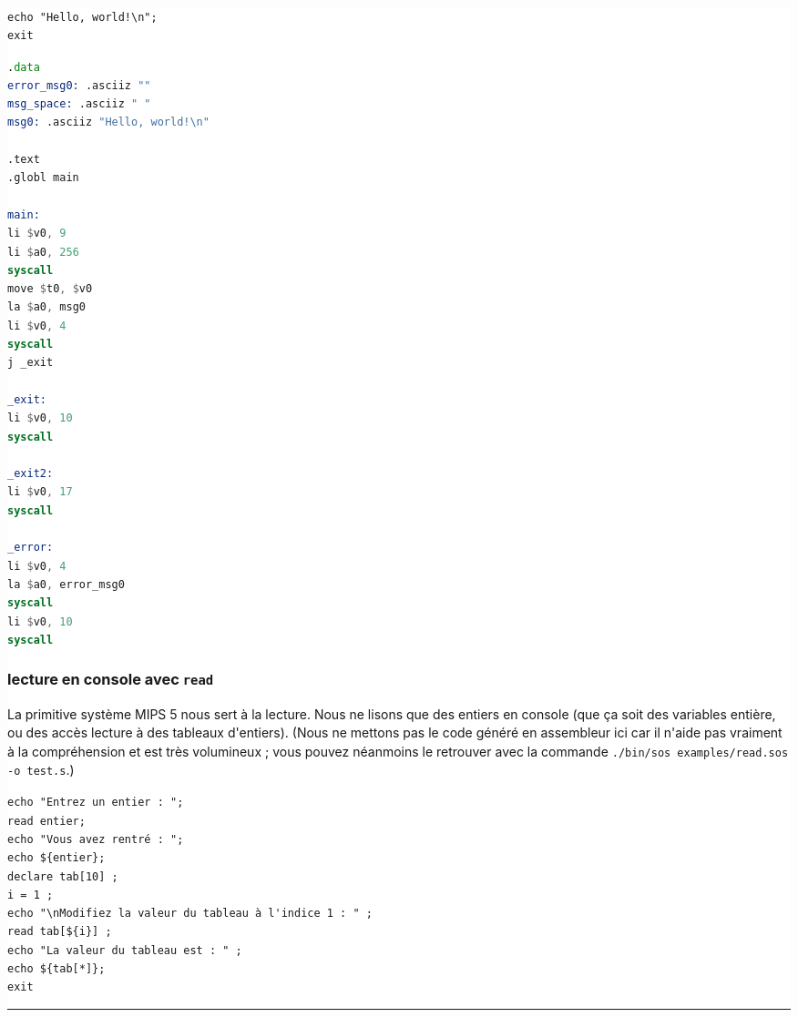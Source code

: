 ```sos
echo "Hello, world!\n";
exit
```

```asm
.data
error_msg0: .asciiz ""
msg_space: .asciiz " "
msg0: .asciiz "Hello, world!\n"

.text
.globl main

main:
li $v0, 9
li $a0, 256
syscall
move $t0, $v0
la $a0, msg0
li $v0, 4
syscall
j _exit

_exit:
li $v0, 10
syscall

_exit2:
li $v0, 17
syscall

_error:
li $v0, 4
la $a0, error_msg0
syscall
li $v0, 10
syscall
```

### lecture en console avec `read`

La primitive système MIPS 5 nous sert à la lecture. Nous ne lisons que des entiers en console (que ça soit des variables entière, ou des accès lecture à des tableaux d'entiers). (Nous ne mettons pas le code généré en assembleur ici car il n'aide pas vraiment à la compréhension et est très volumineux ; vous pouvez néanmoins le retrouver avec la commande `./bin/sos examples/read.sos -o test.s`.)

```sos
echo "Entrez un entier : ";
read entier;
echo "Vous avez rentré : ";
echo ${entier};
declare tab[10] ;
i = 1 ;
echo "\nModifiez la valeur du tableau à l'indice 1 : " ;
read tab[${i}] ;
echo "La valeur du tableau est : " ;
echo ${tab[*]};
exit
```

---
